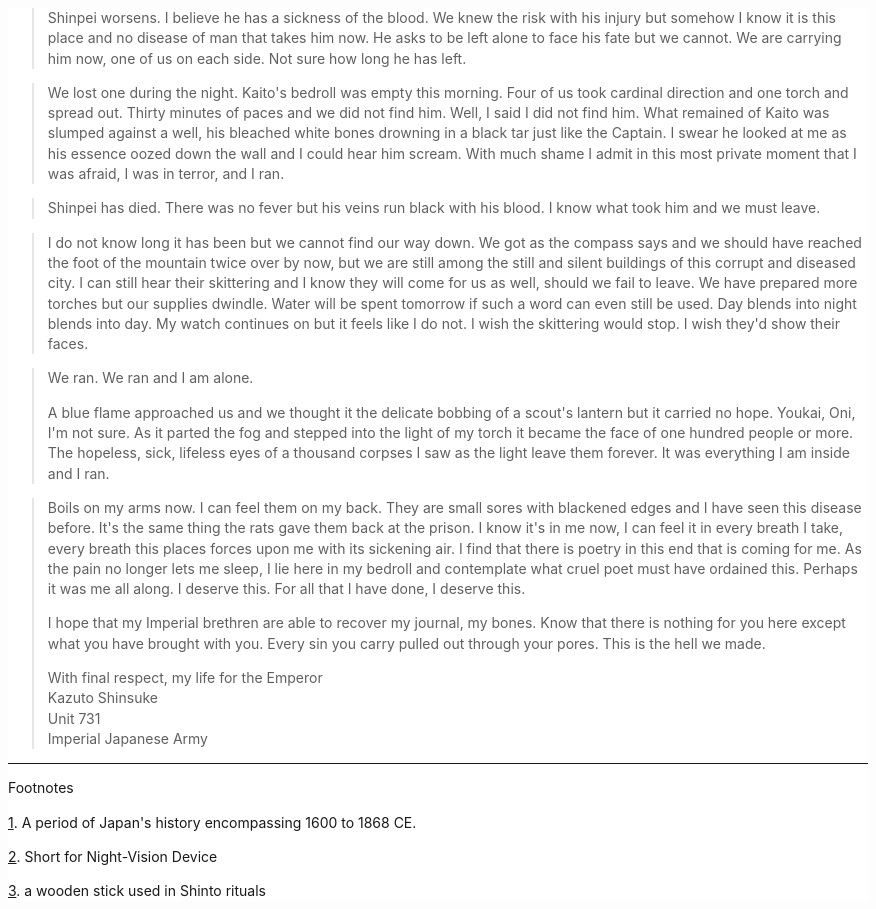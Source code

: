 > Shinpei worsens. I believe he has a sickness of the blood. We knew the risk with his injury but somehow I know it is this place and no disease of man that takes him now. He asks to be left alone to face his fate but we cannot. We are carrying him now, one of us on each side. Not sure how long he has left.

> We lost one during the night. Kaito's bedroll was empty this morning. Four of us took cardinal direction and one torch and spread out. Thirty minutes of paces and we did not find him. Well, I said I did not find him. What remained of Kaito was slumped against a well, his bleached white bones drowning in a black tar just like the Captain. I swear he looked at me as his essence oozed down the wall and I could hear him scream. With much shame I admit in this most private moment that I was afraid, I was in terror, and I ran.

> Shinpei has died. There was no fever but his veins run black with his blood. I know what took him and we must leave.

> I do not know long it has been but we cannot find our way down. We got as the compass says and we should have reached the foot of the mountain twice over by now, but we are still among the still and silent buildings of this corrupt and diseased city. I can still hear their skittering and I know they will come for us as well, should we fail to leave. We have prepared more torches but our supplies dwindle. Water will be spent tomorrow if such a word can even still be used. Day blends into night blends into day. My watch continues on but it feels like I do not. I wish the skittering would stop. I wish they'd show their faces.

> We ran. We ran and I am alone.
> 
> A blue flame approached us and we thought it the delicate bobbing of a scout's lantern but it carried no hope. Youkai, Oni, I'm not sure. As it parted the fog and stepped into the light of my torch it became the face of one hundred people or more. The hopeless, sick, lifeless eyes of a thousand corpses I saw as the light leave them forever. It was everything I am inside and I ran.

> Boils on my arms now. I can feel them on my back. They are small sores with blackened edges and I have seen this disease before. It's the same thing the rats gave them back at the prison. I know it's in me now, I can feel it in every breath I take, every breath this places forces upon me with its sickening air. I find that there is poetry in this end that is coming for me. As the pain no longer lets me sleep, I lie here in my bedroll and contemplate what cruel poet must have ordained this. Perhaps it was me all along. I deserve this. For all that I have done, I deserve this.
> 
> I hope that my Imperial brethren are able to recover my journal, my bones. Know that there is nothing for you here except what you have brought with you. Every sin you carry pulled out through your pores. This is the hell we made.
> 
> With final respect, my life for the Emperor  
> Kazuto Shinsuke  
> Unit 731  
> Imperial Japanese Army

* * *

Footnotes

[1](javascript:;). A period of Japan's history encompassing 1600 to 1868 CE.

[2](javascript:;). Short for Night-Vision Device

[3](javascript:;). a wooden stick used in Shinto rituals